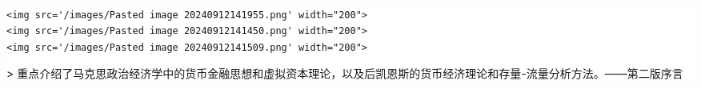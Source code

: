     <img src='/images/Pasted image 20240912141955.png' width="200">
    <img src='/images/Pasted image 20240912141450.png' width="200">
    <img src='/images/Pasted image 20240912141509.png' width="200">
</div>
> 重点介绍了马克思政治经济学中的货币金融思想和虚拟资本理论，以及后凯恩斯的货币经济理论和存量-流量分析方法。——第二版序言
